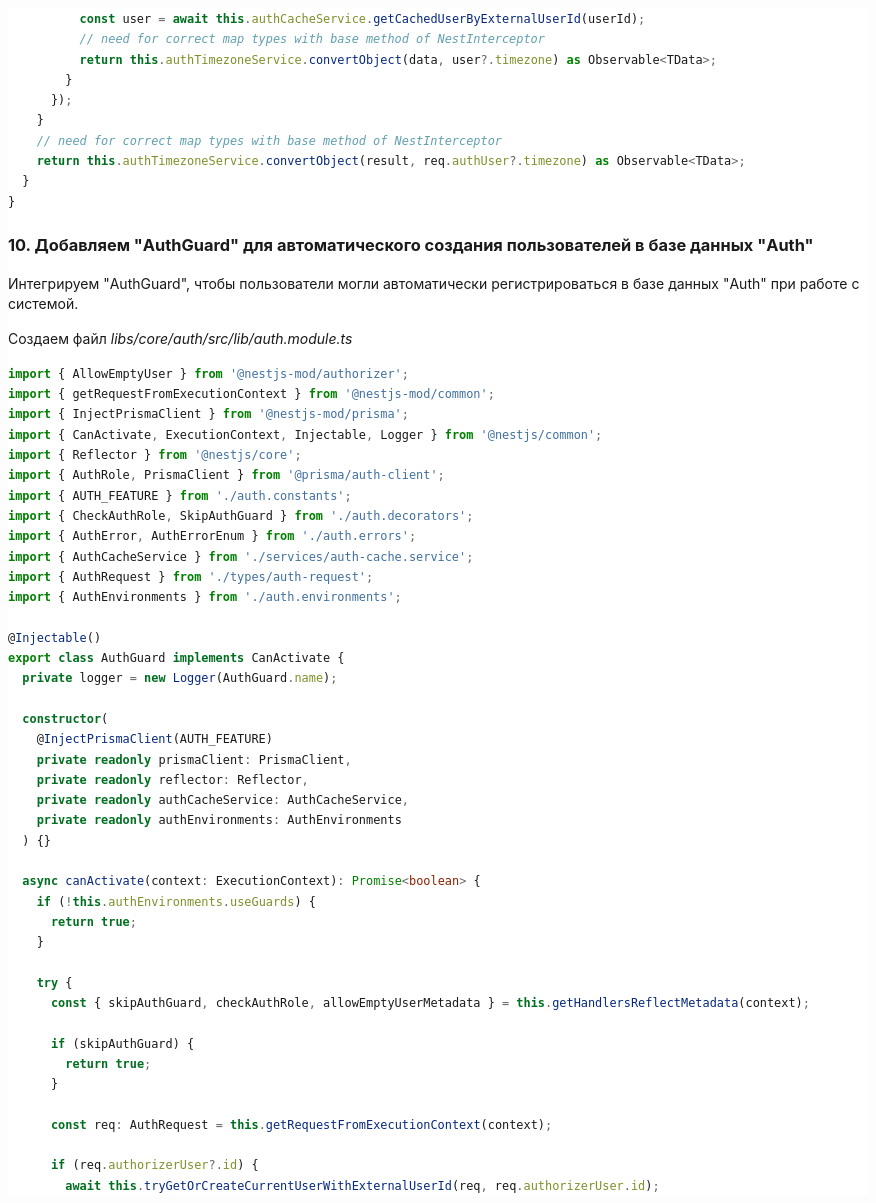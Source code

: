 ```typescript
          const user = await this.authCacheService.getCachedUserByExternalUserId(userId);
          // need for correct map types with base method of NestInterceptor
          return this.authTimezoneService.convertObject(data, user?.timezone) as Observable<TData>;
        }
      });
    }
    // need for correct map types with base method of NestInterceptor
    return this.authTimezoneService.convertObject(result, req.authUser?.timezone) as Observable<TData>;
  }
}
```

### 10. Добавляем "AuthGuard" для автоматического создания пользователей в базе данных "Auth"

Интегрируем "AuthGuard", чтобы пользователи могли автоматически регистрироваться в базе данных "Auth" при работе с системой.

Создаем файл _libs/core/auth/src/lib/auth.module.ts_

```typescript
import { AllowEmptyUser } from '@nestjs-mod/authorizer';
import { getRequestFromExecutionContext } from '@nestjs-mod/common';
import { InjectPrismaClient } from '@nestjs-mod/prisma';
import { CanActivate, ExecutionContext, Injectable, Logger } from '@nestjs/common';
import { Reflector } from '@nestjs/core';
import { AuthRole, PrismaClient } from '@prisma/auth-client';
import { AUTH_FEATURE } from './auth.constants';
import { CheckAuthRole, SkipAuthGuard } from './auth.decorators';
import { AuthError, AuthErrorEnum } from './auth.errors';
import { AuthCacheService } from './services/auth-cache.service';
import { AuthRequest } from './types/auth-request';
import { AuthEnvironments } from './auth.environments';

@Injectable()
export class AuthGuard implements CanActivate {
  private logger = new Logger(AuthGuard.name);

  constructor(
    @InjectPrismaClient(AUTH_FEATURE)
    private readonly prismaClient: PrismaClient,
    private readonly reflector: Reflector,
    private readonly authCacheService: AuthCacheService,
    private readonly authEnvironments: AuthEnvironments
  ) {}

  async canActivate(context: ExecutionContext): Promise<boolean> {
    if (!this.authEnvironments.useGuards) {
      return true;
    }

    try {
      const { skipAuthGuard, checkAuthRole, allowEmptyUserMetadata } = this.getHandlersReflectMetadata(context);

      if (skipAuthGuard) {
        return true;
      }

      const req: AuthRequest = this.getRequestFromExecutionContext(context);

      if (req.authorizerUser?.id) {
        await this.tryGetOrCreateCurrentUserWithExternalUserId(req, req.authorizerUser.id);
```